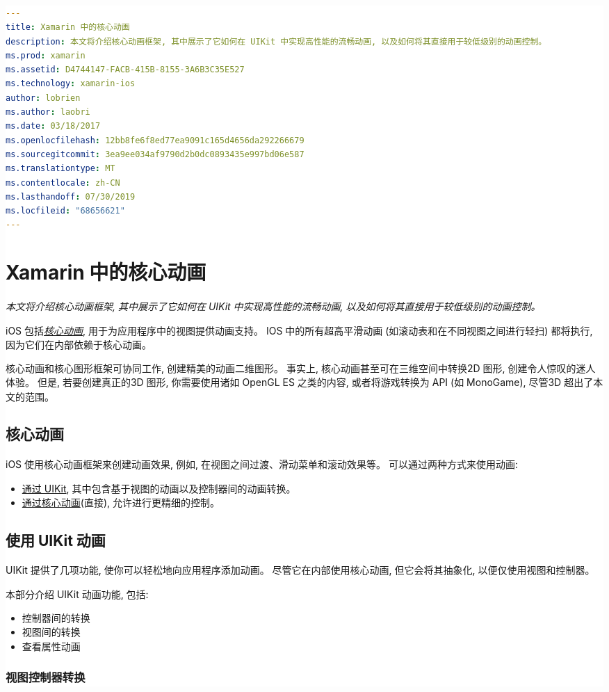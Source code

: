 ```yaml
---
title: Xamarin 中的核心动画
description: 本文将介绍核心动画框架, 其中展示了它如何在 UIKit 中实现高性能的流畅动画, 以及如何将其直接用于较低级别的动画控制。
ms.prod: xamarin
ms.assetid: D4744147-FACB-415B-8155-3A6B3C35E527
ms.technology: xamarin-ios
author: lobrien
ms.author: laobri
ms.date: 03/18/2017
ms.openlocfilehash: 12bb8fe6f8ed77ea9091c165d4656da292266679
ms.sourcegitcommit: 3ea9ee034af9790d2b0dc0893435e997bd06e587
ms.translationtype: MT
ms.contentlocale: zh-CN
ms.lasthandoff: 07/30/2019
ms.locfileid: "68656621"
---
```

# <a name="core-animation-in-xamarinios"></a>Xamarin 中的核心动画

_本文将介绍核心动画框架, 其中展示了它如何在 UIKit 中实现高性能的流畅动画, 以及如何将其直接用于较低级别的动画控制。_

iOS 包括[*核心动画*](https://developer.apple.com/library/ios/documentation/Cocoa/Conceptual/CoreAnimation_guide/Introduction/Introduction.html), 用于为应用程序中的视图提供动画支持。
IOS 中的所有超高平滑动画 (如滚动表和在不同视图之间进行轻扫) 都将执行, 因为它们在内部依赖于核心动画。

核心动画和核心图形框架可协同工作, 创建精美的动画二维图形。 事实上, 核心动画甚至可在三维空间中转换2D 图形, 创建令人惊叹的迷人体验。 但是, 若要创建真正的3D 图形, 你需要使用诸如 OpenGL ES 之类的内容, 或者将游戏转换为 API (如 MonoGame), 尽管3D 超出了本文的范围。

<a name="Using_Core_Animation" />

## <a name="core-animation"></a>核心动画

iOS 使用核心动画框架来创建动画效果, 例如, 在视图之间过渡、滑动菜单和滚动效果等。 可以通过两种方式来使用动画:

- [通过 UIKit](#Using_UIKit_Animation), 其中包含基于视图的动画以及控制器间的动画转换。
- [通过核心动画](#Using_Core_Animation)(直接), 允许进行更精细的控制。

<a name="Using_UIKit_Animation" />

## <a name="using-uikit-animation"></a>使用 UIKit 动画

UIKit 提供了几项功能, 使你可以轻松地向应用程序添加动画。 尽管它在内部使用核心动画, 但它会将其抽象化, 以便仅使用视图和控制器。

本部分介绍 UIKit 动画功能, 包括:

-  控制器间的转换
-  视图间的转换
-  查看属性动画


### <a name="view-controller-transitions"></a>视图控制器转换
